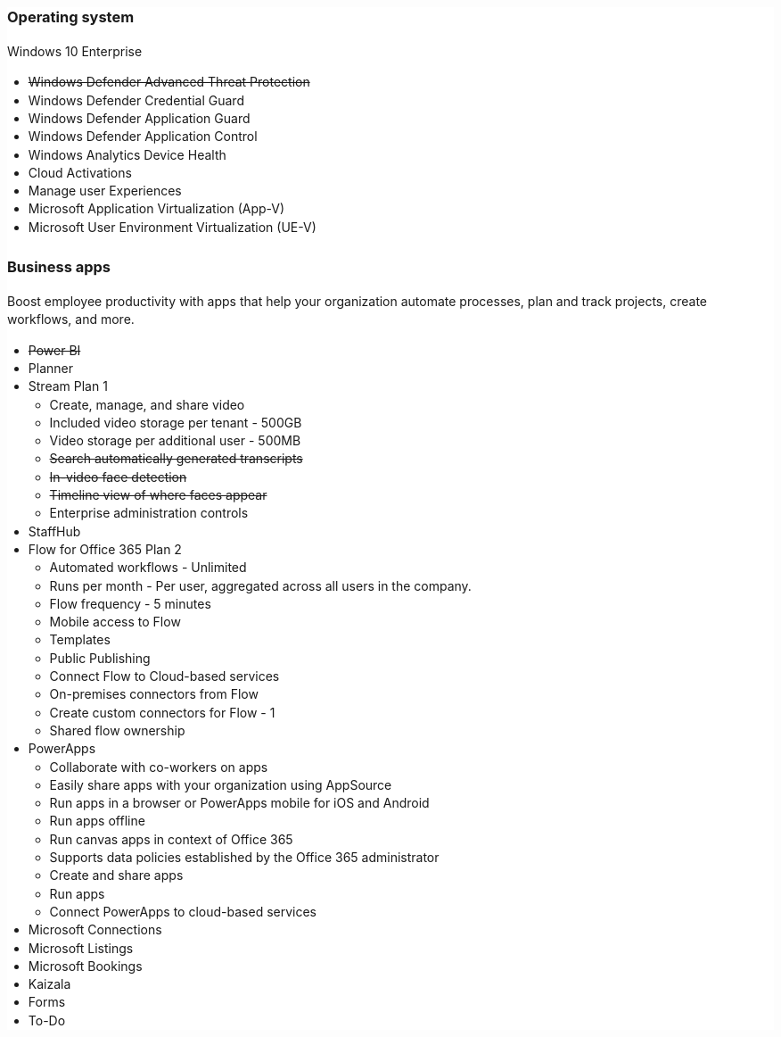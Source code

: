 ### Operating system

Windows 10 Enterprise

- ~~Windows Defender Advanced Threat Protection~~
- Windows Defender Credential Guard
- Windows Defender Application Guard
- Windows Defender Application Control
- Windows Analytics Device Health
- Cloud Activations
- Manage user Experiences
- Microsoft Application Virtualization (App-V)
- Microsoft User Environment Virtualization (UE-V)

### Business apps

Boost employee productivity with apps that help your organization automate processes, plan and track projects, create workflows, and more.

- ~~Power BI~~
- Planner
- Stream Plan 1
    - Create, manage, and share video
    - Included video storage per tenant - 500GB
    - Video storage per additional user - 500MB
    - ~~Search automatically generated transcripts~~
    - ~~In-video face detection~~
    - ~~Timeline view of where faces appear~~
    - Enterprise administration controls
- StaffHub
- Flow for Office 365 Plan 2
    - Automated workflows - Unlimited
    - Runs per month - Per user, aggregated across all users in the company.
    - Flow frequency - 5 minutes
    - Mobile access to Flow
    - Templates
    - Public Publishing
    - Connect Flow to Cloud-based services
    - On-premises connectors from Flow
    - Create custom connectors for Flow - 1
    - Shared flow ownership
- PowerApps
    - Collaborate with co-workers on apps
    - Easily share apps with your organization using AppSource
    - Run apps in a browser or PowerApps mobile for iOS and Android
    - Run apps offline
    - Run canvas apps in context of Office 365
    - Supports data policies established by the Office 365 administrator
    - Create and share apps
    - Run apps
    - Connect PowerApps to cloud-based services
- Microsoft Connections
- Microsoft Listings
- Microsoft Bookings
- Kaizala
- Forms
- To-Do
